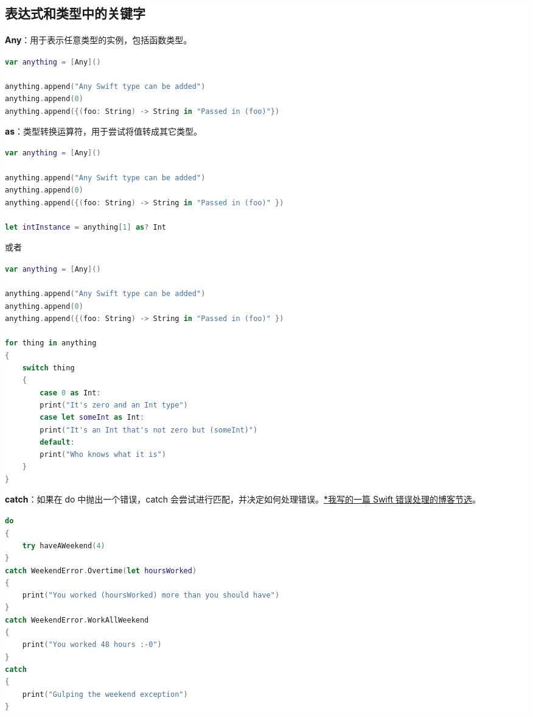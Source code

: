 ## 表达式和类型中的关键字

**Any**：用于表示任意类型的实例，包括函数类型。

```swift
var anything = [Any]()

anything.append("Any Swift type can be added")  
anything.append(0)  
anything.append({(foo: String) -> String in "Passed in (foo)"})
```

**as**：类型转换运算符，用于尝试将值转成其它类型。

```swift
var anything = [Any]()

anything.append("Any Swift type can be added")  
anything.append(0)  
anything.append({(foo: String) -> String in "Passed in (foo)" })

let intInstance = anything[1] as? Int
```

或者

```swift
var anything = [Any]()

anything.append("Any Swift type can be added")  
anything.append(0)  
anything.append({(foo: String) -> String in "Passed in (foo)" })

for thing in anything  
{  
    switch thing  
    {  
        case 0 as Int:  
        print("It's zero and an Int type")  
        case let someInt as Int:  
        print("It's an Int that's not zero but (someInt)")  
        default:  
        print("Who knows what it is")  
    }  
}
```

**catch**：如果在 do 中抛出一个错误，catch 会尝试进行匹配，并决定如何处理错误。[\*我写的一篇 Swift 错误处理的博客节选](https://swiftjectivec.com/swift-error-handling)。

```swift
do  
{  
    try haveAWeekend(4)  
}  
catch WeekendError.Overtime(let hoursWorked)  
{  
    print("You worked (hoursWorked) more than you should have")  
}  
catch WeekendError.WorkAllWeekend  
{  
    print("You worked 48 hours :-0")  
}  
catch  
{  
    print("Gulping the weekend exception")  
}
```